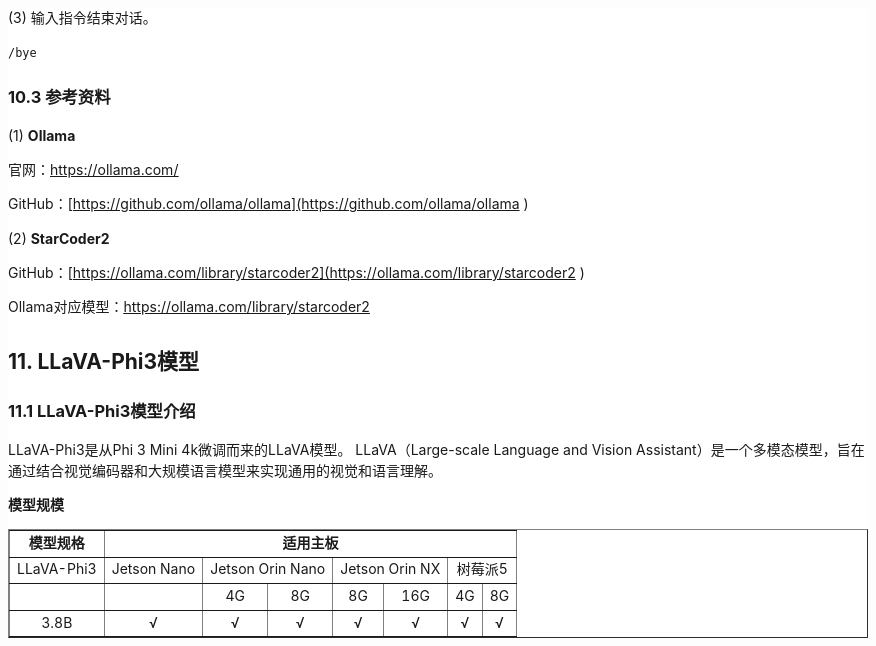 (3) 输入指令结束对话。

```bash
/bye
```

### 10.3 参考资料 

(1) **Ollama**

官网：[<u>https://ollama.com/</u>](https://ollama.com/)

GitHub：[https://github.com/ollama/ollama](https://github.com/ollama/ollama )

(2) **StarCoder2**

GitHub：[https://ollama.com/library/starcoder2](https://ollama.com/library/starcoder2 )

Ollama对应模型：[<u>https://ollama.com/library/starcoder2</u>](https://ollama.com/library/starcoder2)

## 11. LLaVA-Phi3模型

### 11.1 LLaVA-Phi3模型介绍

LLaVA-Phi3是从Phi 3 Mini 4k微调而来的LLaVA模型。 LLaVA（Large-scale Language and Vision Assistant）是一个多模态模型，旨在通过结合视觉编码器和大规模语言模型来实现通用的视觉和语言理解。

**模型规模**

<table class="docutils" border="1">
<tbody>
<tr>
<td style="text-align: center;"><strong>模型规格</strong></td>
<td style="text-align: center;" colspan="7"><strong>适用主板</strong></td>
</tr>
<tr>
<td style="text-align: center;">LLaVA-Phi3</td>
<td style="text-align: center;">Jetson Nano</td>
<td style="text-align: center;" colspan="2">Jetson Orin Nano</td>
<td style="text-align: center;" colspan="2">Jetson Orin NX</td>
<td style="text-align: center;" colspan="2">树莓派5</td>
</tr>
<tr>
<td style="text-align: center;"></td>
<td style="text-align: center;"></td>
<td style="text-align: center;">4G</td>
<td style="text-align: center;">8G</td>
<td style="text-align: center;">8G</td>
<td style="text-align: center;">16G</td>
<td style="text-align: center;">4G</td>
<td style="text-align: center;">8G</td>
</tr>
<tr>
<td style="text-align: center;">3.8B</td>
<td style="text-align: center;">√</td>
<td style="text-align: center;">√</td>
<td style="text-align: center;">√</td>
<td style="text-align: center;">√</td>
<td style="text-align: center;">√</td>
<td style="text-align: center;">√</td>
<td style="text-align: center;">√</td>
</tr>
</tbody>
</table>
